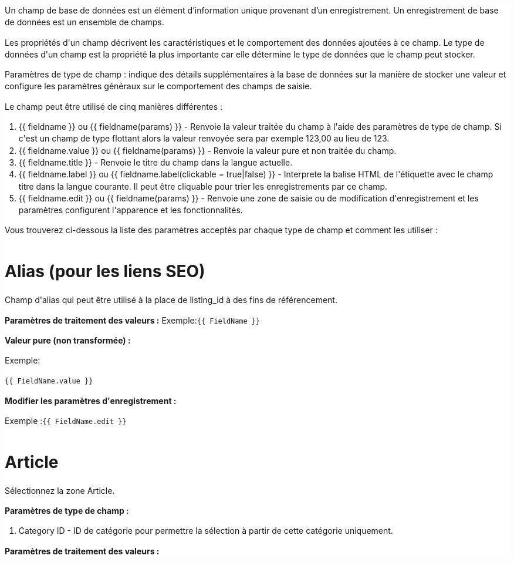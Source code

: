Un champ de base de données est un élément d’information unique provenant d’un enregistrement. Un enregistrement de base de données est un ensemble de champs.

Les propriétés d'un champ décrivent les caractéristiques et le comportement des données ajoutées à ce champ. Le type de données d'un champ est la propriété la plus importante car elle détermine le type de données que le champ peut stocker.

Paramètres de type de champ : indique des détails supplémentaires à la base de données sur la manière de stocker une valeur et configure les paramètres généraux sur le comportement des champs de saisie.

Le champ peut être utilisé de cinq manières différentes :

1. {{ fieldname }} ou {{ fieldname(params) }} - Renvoie la valeur traitée du champ à l'aide des paramètres de type de champ. Si c'est un champ de type flottant alors la valeur renvoyée sera par exemple 123,00 au lieu de 123.
2. {{ fieldname.value }} ou {{ fieldname(params) }} - Renvoie la valeur pure et non traitée du champ.
3. {{ fieldname.title }} - Renvoie le titre du champ dans la langue actuelle.
4. {{ fieldname.label }} ou {{ fieldname.label(clickable = true|false) }} - Interprete la balise HTML de l'étiquette avec le champ titre dans la langue courante. Il peut être cliquable pour trier les enregistrements par ce champ.
5. {{ fieldname.edit }} ou {{ fieldname(params) }} - Renvoie une zone de saisie ou de modification d'enregistrement et les paramètres configurent l'apparence et les fonctionnalités.

Vous trouverez ci-dessous la liste des paramètres acceptés par chaque type de champ et comment les utiliser :

# Alias (pour les liens SEO)

Champ d'alias qui peut être utilisé à la place de listing_id à des fins de référencement.

**Paramètres de traitement des valeurs :**
Exemple:`{{ FieldName }}`

**Valeur pure (non transformée) :**

Exemple:

`{{ FieldName.value }}`

**Modifier les paramètres d'enregistrement :**

Exemple :`{{ FieldName.edit }}`

# Article

Sélectionnez la zone Article.

**Paramètres de type de champ :**

1. Category ID - ID de catégorie pour permettre la sélection à partir de cette catégorie uniquement.

**Paramètres de traitement des valeurs :**
